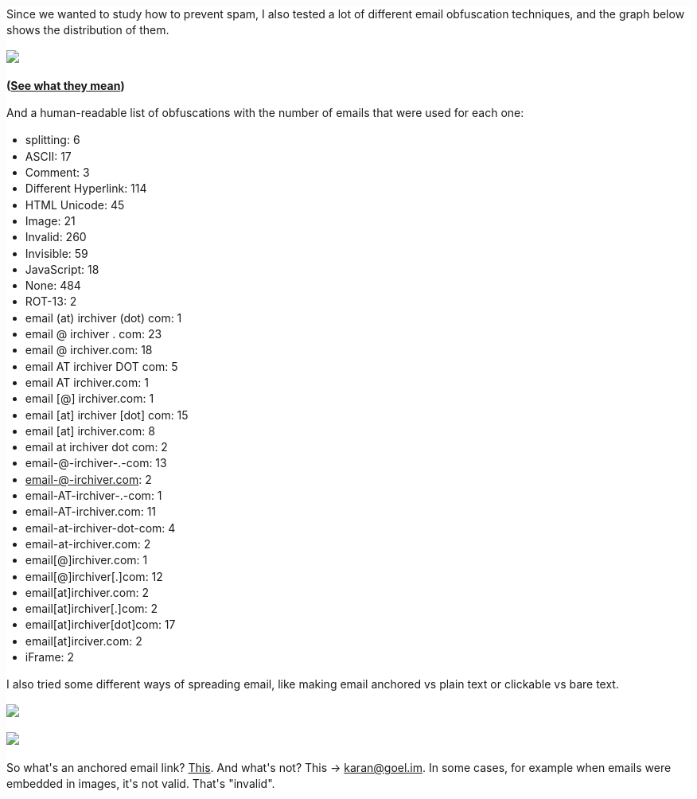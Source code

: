 Since we wanted to study how to prevent spam, I also tested a lot of different email obfuscation techniques, and the graph below shows the distribution of them.

![](http://i.imgur.com/BUmIAtK.png)

**([See what they mean](https://experiment.com/u/hr9x0w))**

And a human-readable list of obfuscations with the number of emails that were used for each one:

* <span> splitting: 6
* ASCII: 17
* Comment: 3
* Different Hyperlink: 114
* HTML Unicode: 45
* Image: 21
* Invalid: 260
* Invisible: 59
* JavaScript: 18
* None: 484
* ROT-13: 2
* email (at) irchiver (dot) com: 1
* email @ irchiver . com: 23
* email @ irchiver.com: 18
* email AT irchiver DOT com: 5
* email AT irchiver.com: 1
* email [@] irchiver.com: 1
* email [at] irchiver [dot] com: 15
* email [at] irchiver.com: 8
* email at irchiver dot com: 2
* email-@-irchiver-.-com: 13
* email-@-irchiver.com: 2
* email-AT-irchiver-.-com: 1
* email-AT-irchiver.com: 11
* email-at-irchiver-dot-com: 4
* email-at-irchiver.com: 2
* email[@]irchiver.com: 1
* email[@]irchiver[.]com: 12
* email[at]irchiver.com: 2
* email[at]irchiver[.]com: 2
* email[at]irchiver[dot]com: 17
* email[at]irciver.com: 2
* iFrame: 2

I also tried some different ways of spreading email, like making email anchored vs plain text or clickable vs bare text.

![](http://i.imgur.com/cw4CaoM.png)

![](http://i.imgur.com/g35oRQy.png)

So what's an anchored email link? [This](karan@goel.im). And what's not? This -> [karan@goel.im](karan@goel.im). In some cases, for example when emails were embedded in images, it's not valid. That's "invalid".
